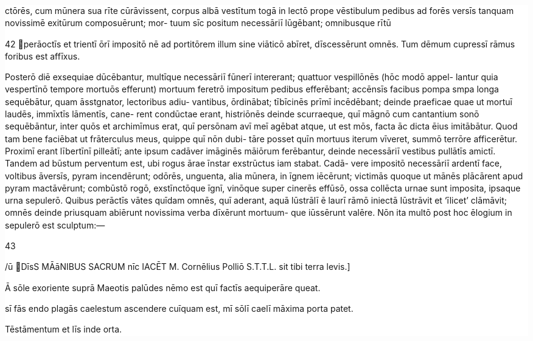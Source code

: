 ctōrēs, cum mūnera sua rīte cūrāvissent, corpus albā
vestītum togā in lectō prope vēstibulum pedibus ad forēs
versīs tanquam novissimē exitūrum composuērunt; mor-
tuum sīc positum necessāriī lūgēbant; omnibusque rītū

42
perāoctīs et trientī ōrī impositō nē ad portitōrem illum sine
viāticō abīret, dīscessērunt omnēs. Tum dēmum cupressī
rāmus foribus est affīxus.

Posterō diē exsequiae dūcēbantur, multīque necessāriī
fūnerī intererant; quattuor vespillōnēs (hōc modō appel-
lantur quia vespertīnō tempore mortuōs efferunt) mortuum
feretrō impositum pedibus efferēbant; accēnsīs facibus
pompa smpa longa sequēbātur, quam āsstgnator, lectoribus adiu-
vantibus, ōrdinābat; tībīcinēs prīmī incēdēbant; deinde
praeficae quae ut mortuī laudēs, immīxtīs lāmentīs, cane-
rent condūctae erant, histriōnēs deinde scurraeque, quī
māgnō cum cantantium sonō sequēbāntur, inter quōs
et archimīmus erat, quī persōnam avī meī agēbat atque,
ut est mōs, facta āc dicta ēius imitābātur. Quod tam
bene faciēbat ut frāterculus meus, quippe quī nōn dubi-
tāre posset quīn mortuus iterum vīveret, summō terrōre
afficerētur. Proximī erant lībertīnī pilleātī; ante ipsum
cadāver imāginēs māiōrum ferēbantur, deinde necessāriī
vestibus pullātīs amictī. Tandem ad būstum perventum
est, ubi rogus ārae īnstar exstrūctus iam stabat. Cadā-
vere impositō necessāriī ardentī face, voltibus āversīs,
pyram incendērunt; odōrēs, unguenta, alia mūnera, in
īgnem iēcērunt; victimās quoque ut mānēs plācārent apud
pyram mactāvērunt; combūstō rogō, exstīnctōque īgnī,
vinōque super cinerēs effūsō, ossa collēcta urnae sunt
imposita, ipsaque urna sepulerō. Quibus perāctīs vātes
quīdam omnēs, quī aderant, aquā lūstrālī ē laurī rāmō
iniectā Iūstrāvit et ‘īlicet’ clāmāvit; omnēs deinde
priusquam abiērunt novissima verba dīxērunt mortuum-
que iūssērunt valēre. Nōn ita multō post hoc ēlogium
in sepulerō est sculptum:—

43

/ū
DīsS MĀāNIBUS SACRUM
nīc IACĒT
M. Cornēlius Polliō
S.T.T.L. sit tibi terra levis.]

Ā sōle exoriente suprā Maeotis palūdes
nēmo est quī factīs aequiperāre queat.

sī fās endo plagās caelestum ascendere cuīquam est,
mī sōlī caelī māxima porta patet.

Tēstāmentum et līs inde orta.
